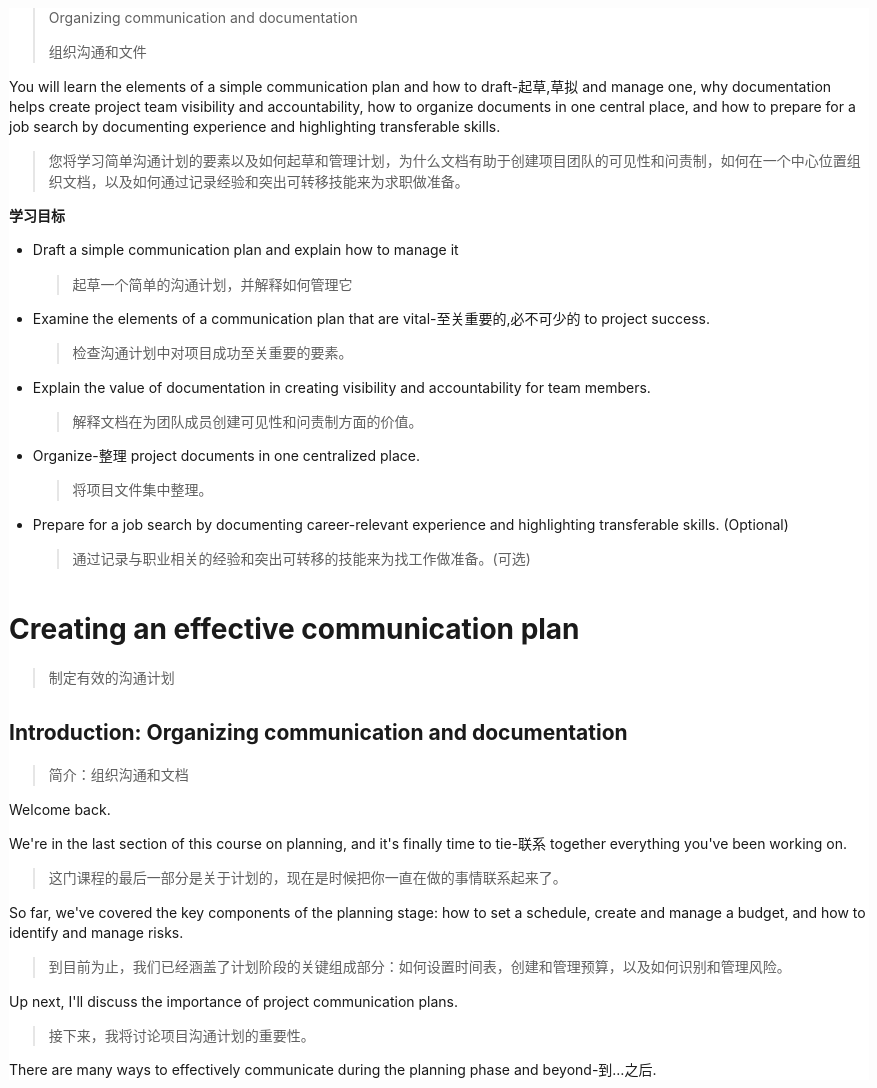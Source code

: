 > Organizing communication and documentation
>
> 组织沟通和文件

You will learn the elements of a simple communication plan and how to draft-起草,草拟 and manage one, why documentation helps create project team visibility and accountability, how to organize documents in one central place, and how to prepare for a job search by documenting experience and highlighting transferable skills.

> 您将学习简单沟通计划的要素以及如何起草和管理计划，为什么文档有助于创建项目团队的可见性和问责制，如何在一个中心位置组织文档，以及如何通过记录经验和突出可转移技能来为求职做准备。

**学习目标**

- Draft a simple communication plan and explain how to manage it

	> 起草一个简单的沟通计划，并解释如何管理它

- Examine the elements of a communication plan that are vital-至关重要的,必不可少的 to project success.

	> 检查沟通计划中对项目成功至关重要的要素。

- Explain the value of documentation in creating visibility and accountability for team members.

	> 解释文档在为团队成员创建可见性和问责制方面的价值。

- Organize-整理 project documents in one centralized place.

	> 将项目文件集中整理。

- Prepare for a job search by documenting career-relevant experience and highlighting transferable skills. (Optional)

	> 通过记录与职业相关的经验和突出可转移的技能来为找工作做准备。(可选)



# Creating an effective communication plan

> 制定有效的沟通计划

## Introduction: Organizing communication and documentation

> 简介：组织沟通和文档

Welcome back.

We're in the last section of this course on planning, and it's finally time to tie-联系 together everything you've been working on.

> 这门课程的最后一部分是关于计划的，现在是时候把你一直在做的事情联系起来了。

So far, we've covered the key components of the planning stage: how to set a schedule, create and manage a budget, and how to identify and manage risks.

> 到目前为止，我们已经涵盖了计划阶段的关键组成部分：如何设置时间表，创建和管理预算，以及如何识别和管理风险。

Up next, I'll discuss the importance of project communication plans.

> 接下来，我将讨论项目沟通计划的重要性。

There are many ways to effectively communicate during the planning phase and beyond-到…之后.
